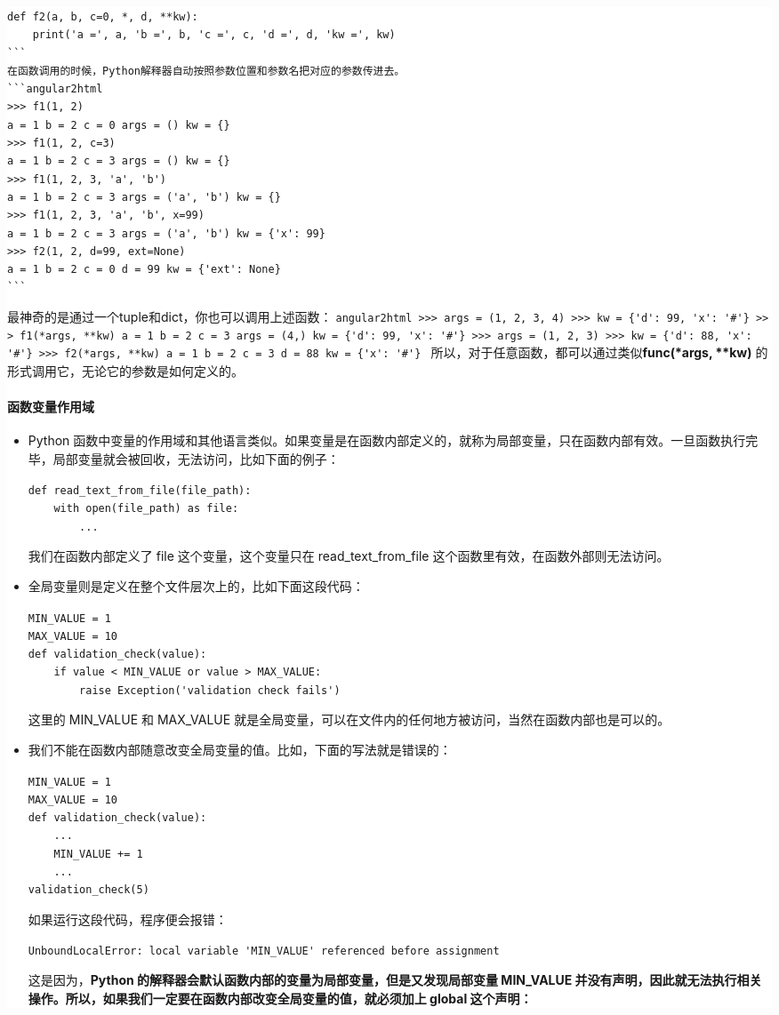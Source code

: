     def f2(a, b, c=0, *, d, **kw):
        print('a =', a, 'b =', b, 'c =', c, 'd =', d, 'kw =', kw)
    ```
    在函数调用的时候，Python解释器自动按照参数位置和参数名把对应的参数传进去。
    ```angular2html
    >>> f1(1, 2)
    a = 1 b = 2 c = 0 args = () kw = {}
    >>> f1(1, 2, c=3)
    a = 1 b = 2 c = 3 args = () kw = {}
    >>> f1(1, 2, 3, 'a', 'b')
    a = 1 b = 2 c = 3 args = ('a', 'b') kw = {}
    >>> f1(1, 2, 3, 'a', 'b', x=99)
    a = 1 b = 2 c = 3 args = ('a', 'b') kw = {'x': 99}
    >>> f2(1, 2, d=99, ext=None)
    a = 1 b = 2 c = 0 d = 99 kw = {'ext': None}
    ```
   最神奇的是通过一个tuple和dict，你也可以调用上述函数：
    ```angular2html
    >>> args = (1, 2, 3, 4)
    >>> kw = {'d': 99, 'x': '#'}
    >>> f1(*args, **kw)
    a = 1 b = 2 c = 3 args = (4,) kw = {'d': 99, 'x': '#'}
    >>> args = (1, 2, 3)
    >>> kw = {'d': 88, 'x': '#'}
    >>> f2(*args, **kw)
    a = 1 b = 2 c = 3 d = 88 kw = {'x': '#'}
    ```
    所以，对于任意函数，都可以通过类似**func(\*args, \*\*kw)** 的形式调用它，无论它的参数是如何定义的。



#### 函数变量作用域
- Python 函数中变量的作用域和其他语言类似。如果变量是在函数内部定义的，就称为局部变量，只在函数内部有效。一旦函数执行完毕，局部变量就会被回收，无法访问，比如下面的例子：
    ```angular2html
    def read_text_from_file(file_path):
        with open(file_path) as file:
            ...
    ```
  我们在函数内部定义了 file 这个变量，这个变量只在 read_text_from_file 这个函数里有效，在函数外部则无法访问。

- 全局变量则是定义在整个文件层次上的，比如下面这段代码：
    ```angular2html
    MIN_VALUE = 1
    MAX_VALUE = 10
    def validation_check(value):
        if value < MIN_VALUE or value > MAX_VALUE:
            raise Exception('validation check fails')
    ```
  这里的 MIN_VALUE 和 MAX_VALUE 就是全局变量，可以在文件内的任何地方被访问，当然在函数内部也是可以的。
- 我们不能在函数内部随意改变全局变量的值。比如，下面的写法就是错误的：
    ```angular2html
    MIN_VALUE = 1
    MAX_VALUE = 10
    def validation_check(value):
        ...
        MIN_VALUE += 1
        ...
    validation_check(5)
    ```
  如果运行这段代码，程序便会报错：
    ```angular2html
    UnboundLocalError: local variable 'MIN_VALUE' referenced before assignment
    ```
  这是因为，**Python 的解释器会默认函数内部的变量为局部变量，但是又发现局部变量 MIN_VALUE 并没有声明，因此就无法执行相关操作。所以，如果我们一定要在函数内部改变全局变量的值，就必须加上 global 这个声明：**